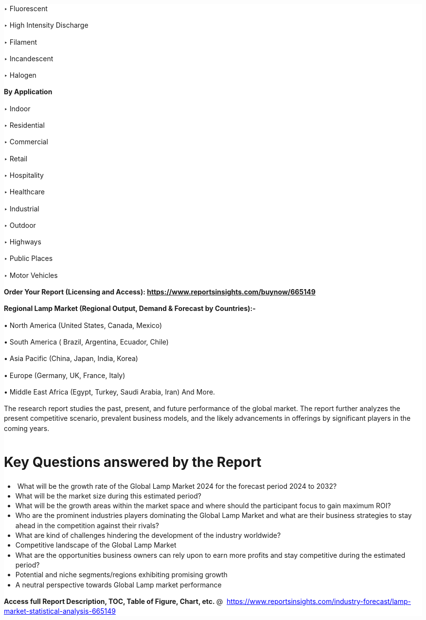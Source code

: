 ‣  Fluorescent

‣  High Intensity Discharge

‣ Filament 

‣  Incandescent

‣  Halogen

<Strong>By Application</Strong> 

‣ Indoor 

‣  Residential

‣  Commercial

‣  Retail

‣  Hospitality

‣  Healthcare

‣  Industrial

‣ Outdoor 

‣  Highways

‣  Public Places

‣  Motor Vehicles

<strong>Order Your Report (Licensing and Access): <a href=https://www.reportsinsights.com/buynow/665149 style=color:#0000ff;>https://www.reportsinsights.com/buynow/665149</a></strong>

<strong>Regional Lamp Market (Regional Output, Demand &amp; Forecast by Countries):-</strong>

• North America (United States, Canada, Mexico)

• South America ( Brazil, Argentina, Ecuador, Chile)

• Asia Pacific (China, Japan, India, Korea)

• Europe (Germany, UK, France, Italy)

• Middle East Africa (Egypt, Turkey, Saudi Arabia, Iran) And More.

The research report studies the past, present, and future performance of the global market. The report further analyzes the present competitive scenario, prevalent business models, and the likely advancements in offerings by significant players in the coming years.

# <strong>Key Questions answered by the Report</strong>
<ul>
  <li> What will be the growth rate of the Global Lamp Market 2024 for the forecast period 2024 to 2032?</li>
  <li>What will be the market size during this estimated period?</li>
  <li>What will be the growth areas within the market space and where should the participant focus to gain maximum ROI?</li>
  <li>Who are the prominent industries players dominating the Global Lamp Market and what are their business strategies to stay ahead in the competition against their rivals?</li>
  <li>What are kind of challenges hindering the development of the industry worldwide?</li>
  <li>Competitive landscape of the Global Lamp Market</li>
  <li>What are the opportunities business owners can rely upon to earn more profits and stay competitive during the estimated period?</li>
  <li>Potential and niche segments/regions exhibiting promising growth</li>
  <li>A neutral perspective towards Global Lamp market performance</li>
</ul>
<strong>Access full Report Description, TOC, Table of Figure, Chart, etc. </strong>@  <a href=https://www.reportsinsights.com/industry-forecast/lamp-market-statistical-analysis-665149 style=color:#0000ff;>https://www.reportsinsights.com/industry-forecast/lamp-market-statistical-analysis-665149</a></font>
